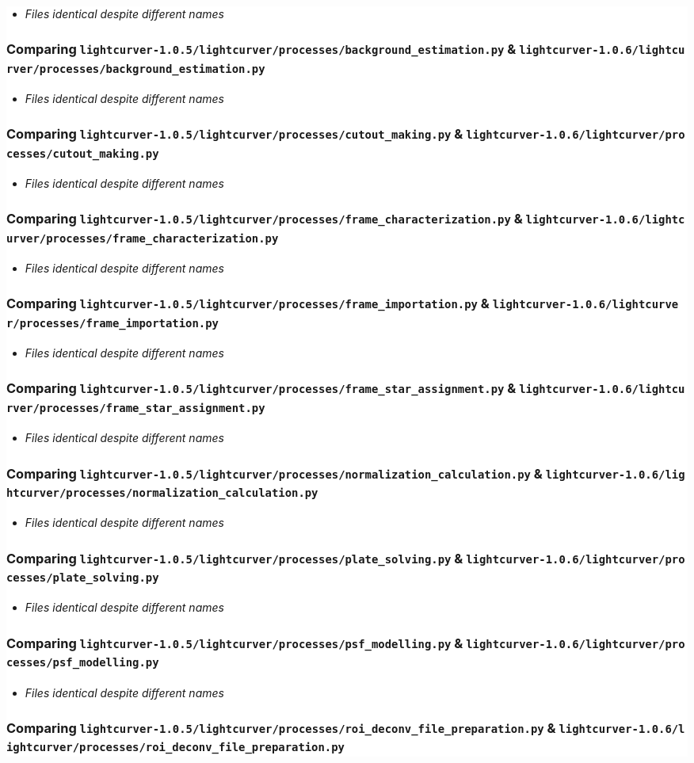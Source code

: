  * *Files identical despite different names*

### Comparing `lightcurver-1.0.5/lightcurver/processes/background_estimation.py` & `lightcurver-1.0.6/lightcurver/processes/background_estimation.py`

 * *Files identical despite different names*

### Comparing `lightcurver-1.0.5/lightcurver/processes/cutout_making.py` & `lightcurver-1.0.6/lightcurver/processes/cutout_making.py`

 * *Files identical despite different names*

### Comparing `lightcurver-1.0.5/lightcurver/processes/frame_characterization.py` & `lightcurver-1.0.6/lightcurver/processes/frame_characterization.py`

 * *Files identical despite different names*

### Comparing `lightcurver-1.0.5/lightcurver/processes/frame_importation.py` & `lightcurver-1.0.6/lightcurver/processes/frame_importation.py`

 * *Files identical despite different names*

### Comparing `lightcurver-1.0.5/lightcurver/processes/frame_star_assignment.py` & `lightcurver-1.0.6/lightcurver/processes/frame_star_assignment.py`

 * *Files identical despite different names*

### Comparing `lightcurver-1.0.5/lightcurver/processes/normalization_calculation.py` & `lightcurver-1.0.6/lightcurver/processes/normalization_calculation.py`

 * *Files identical despite different names*

### Comparing `lightcurver-1.0.5/lightcurver/processes/plate_solving.py` & `lightcurver-1.0.6/lightcurver/processes/plate_solving.py`

 * *Files identical despite different names*

### Comparing `lightcurver-1.0.5/lightcurver/processes/psf_modelling.py` & `lightcurver-1.0.6/lightcurver/processes/psf_modelling.py`

 * *Files identical despite different names*

### Comparing `lightcurver-1.0.5/lightcurver/processes/roi_deconv_file_preparation.py` & `lightcurver-1.0.6/lightcurver/processes/roi_deconv_file_preparation.py`

